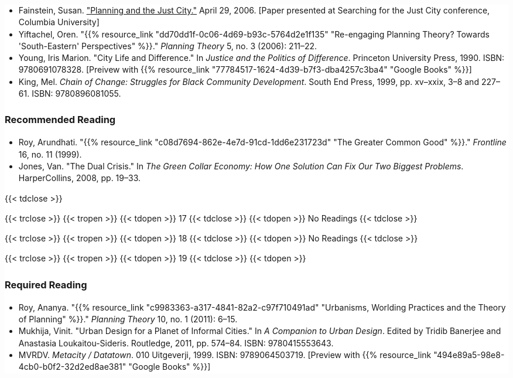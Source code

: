 *   Fainstein, Susan. ["Planning and the Just City."](/courses/11-469-urban-sociology-in-theory-and-practice-spring-2009/pages/readings) April 29, 2006. \[Paper presented at Searching for the Just City conference, Columbia University\]
*   Yiftachel, Oren. "{{% resource_link "dd70dd1f-0c06-4d69-b93c-5764d2e1f135" "Re-engaging Planning Theory? Towards 'South-Eastern' Perspectives" %}}." _Planning Theory_ 5, no. 3 (2006): 211–22.
*   Young, Iris Marion. "City Life and Difference." In _Justice and the Politics of Difference_. Princeton University Press, 1990. ISBN: 9780691078328. \[Preivew with {{% resource_link "77784517-1624-4d39-b7f3-dba4257c3ba4" "Google Books" %}}\]
*   King, Mel. _Chain of Change: Struggles for Black Community Development_. South End Press, 1999, pp. xv–xxix, 3–8 and 227–61. ISBN: 9780896081055.

### Recommended Reading

*   Roy, Arundhati. "{{% resource_link "c08d7694-862e-4e7d-91cd-1dd6e231723d" "The Greater Common Good" %}}." _Frontline_ 16, no. 11 (1999).
*   Jones, Van. "The Dual Crisis." In _The Green Collar Economy: How One Solution Can Fix Our Two Biggest Problems_. HarperCollins, 2008, pp. 19–33.


{{< tdclose >}}

{{< trclose >}}
{{< tropen >}}
{{< tdopen >}}
17
{{< tdclose >}}
{{< tdopen >}}
No Readings
{{< tdclose >}}

{{< trclose >}}
{{< tropen >}}
{{< tdopen >}}
18
{{< tdclose >}}
{{< tdopen >}}
No Readings
{{< tdclose >}}

{{< trclose >}}
{{< tropen >}}
{{< tdopen >}}
19
{{< tdclose >}}
{{< tdopen >}}


### Required Reading

*   Roy, Ananya. "{{% resource_link "c9983363-a317-4841-82a2-c97f710491ad" "Urbanisms, Worlding Practices and the Theory of Planning" %}}." _Planning Theory_ 10, no. 1 (2011): 6–15.
*   Mukhija, Vinit. "Urban Design for a Planet of Informal Cities." In _A Companion to Urban Design_. Edited by Tridib Banerjee and Anastasia Loukaitou-Sideris. Routledge, 2011, pp. 574–84. ISBN: 9780415553643.
*   MVRDV. _Metacity / Datatown_. 010 Uitgeverji, 1999. ISBN: 9789064503719. \[Preview with {{% resource_link "494e89a5-98e8-4cb0-b0f2-32d2ed8ae381" "Google Books" %}}\]
